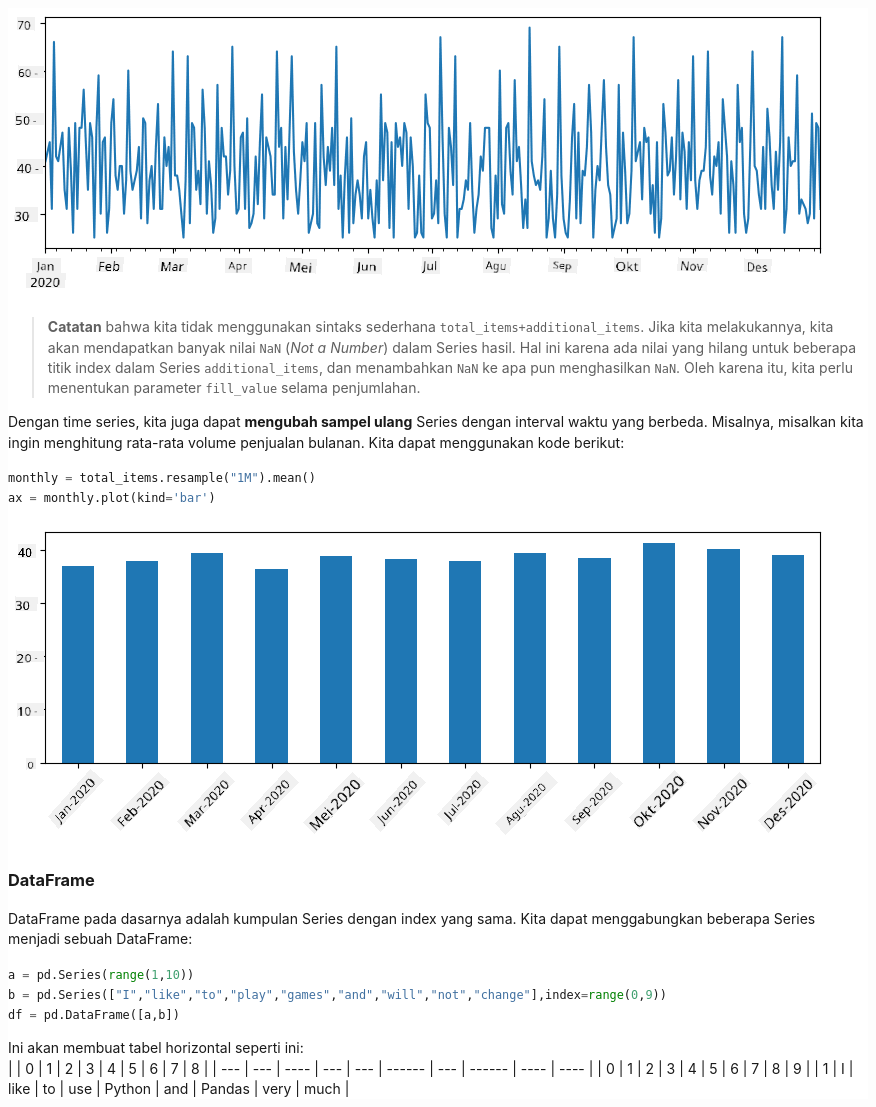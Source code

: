 ![Plot Time Series](../../../../translated_images/timeseries-2.aae51d575c55181ceda81ade8c546a2fc2024f9136934386d57b8a189d7570ff.id.png)

> **Catatan** bahwa kita tidak menggunakan sintaks sederhana `total_items+additional_items`. Jika kita melakukannya, kita akan mendapatkan banyak nilai `NaN` (*Not a Number*) dalam Series hasil. Hal ini karena ada nilai yang hilang untuk beberapa titik index dalam Series `additional_items`, dan menambahkan `NaN` ke apa pun menghasilkan `NaN`. Oleh karena itu, kita perlu menentukan parameter `fill_value` selama penjumlahan.

Dengan time series, kita juga dapat **mengubah sampel ulang** Series dengan interval waktu yang berbeda. Misalnya, misalkan kita ingin menghitung rata-rata volume penjualan bulanan. Kita dapat menggunakan kode berikut:  
```python
monthly = total_items.resample("1M").mean()
ax = monthly.plot(kind='bar')
```  
![Rata-rata Time Series Bulanan](../../../../translated_images/timeseries-3.f3147cbc8c624881008564bc0b5d9fcc15e7374d339da91766bd0e1c6bd9e3af.id.png)

### DataFrame

DataFrame pada dasarnya adalah kumpulan Series dengan index yang sama. Kita dapat menggabungkan beberapa Series menjadi sebuah DataFrame:  
```python
a = pd.Series(range(1,10))
b = pd.Series(["I","like","to","play","games","and","will","not","change"],index=range(0,9))
df = pd.DataFrame([a,b])
```  
Ini akan membuat tabel horizontal seperti ini:  
|     | 0   | 1    | 2   | 3   | 4      | 5   | 6      | 7    | 8    |
| --- | --- | ---- | --- | --- | ------ | --- | ------ | ---- | ---- |
| 0   | 1   | 2    | 3   | 4   | 5      | 6   | 7      | 8    | 9    |
| 1   | I   | like | to  | use | Python | and | Pandas | very | much |
